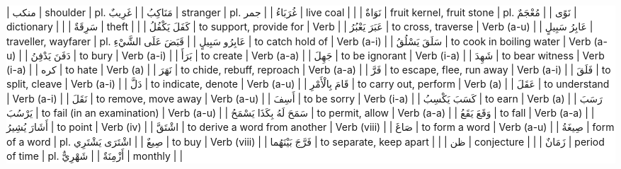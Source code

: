 | منكب | shoulder | pl. مَنَاكِبُ |
| غَرِيبٌ | stranger | pl. غُرَبَاءُ |
| جمر | live coal |  |
| نَوَاةٌ | fruit kernel, fruit stone | pl. نَوًى |
| مُعْجَمٌ | dictionary |  |
| سَرِقَةٌ | theft |  |
| كَفَلَ يَكْفُلُ | to support, provide for | Verb |
| عَبَرَ يَعْبُرُ | to cross, traverse | Verb (a-u) |
| عَابِرُ سَبِيلٍ | traveller, wayfarer | pl. عَابِرُو سَبِيلٍ |
| قَبَضَ عَلَى الشَّيْءِ | to catch hold of | Verb (a-i) |
| سَلَقَ يَسْلُقُ | to cook in boiling water | Verb (a-u) |
| دَفَنَ يَدْفِنُ | to bury | Verb (a-i) |
| بَرَأَ | to create | Verb (a-a) |
| جَهِلَ | to be ignorant | Verb (i-a) |
| شَهِدَ | to bear witness | Verb (i-a) |
| كره | to hate | Verb (a) |
| نَهَرَ | to chide, rebuff, reproach | Verb (a-a) |
| فَرَّ | to escape, flee, run away | Verb (a-i) |
| فَلَقَ | to split, cleave | Verb (a-i) |
| دَلَّ | to indicate, denote | Verb (a-u) |
| قَامَ بِالْأَمْرِ | to carry out, perform | Verb (a) |
| عَقَلَ | to understand | Verb (a-i) |
| نَقَلَ | to remove, move away | Verb (a-u) |
| أَسِفَ | to be sorry | Verb (i-a) |
| كَسَبَ يَكْسِبُ | to earn | Verb (a) |
| رَسَبَ يَرْسُبَ | to fail (in an examination) | Verb (a-u) |
| سَمَحَ لَهُ بِكَذَا يَسْمَحُ | to permit, allow | Verb (a-a) |
| وَقَعَ يَقَعُ | to fall | Verb (a-a) |
| أَشَارَ يُشِيرُ | to point | Verb (iv) |
| اشْتَقَّ | to derive a word from another | Verb (viii) |
| صَاغَ | to form a word | Verb (a-u) |
| صِيغَةُ | form of a word | pl. صِيعٌ |
| اشْتَرَى يَشْتَرِي | to buy | Verb (viii) |
| فَرَّجَ بَيْنَهُما | to separate, keep apart |  |
| ظن | conjecture |  |
| زَمَانٌ | period of time | pl. أَزْمِنَةٌ |
| شَهْرِيٌّ | monthly |  |